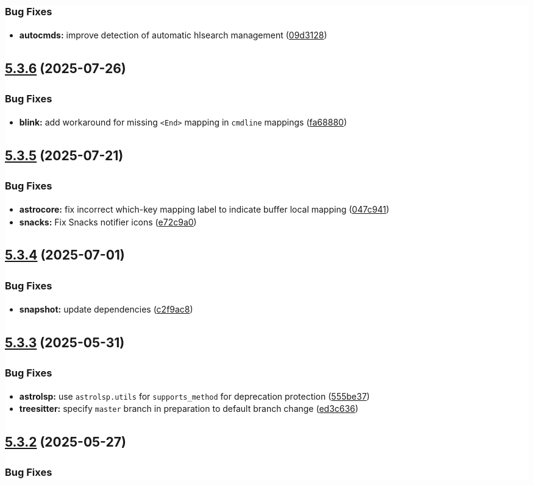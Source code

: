 
### Bug Fixes

* **autocmds:** improve detection of automatic hlsearch management ([09d3128](https://github.com/AstroNvim/AstroNvim/commit/09d31282ace6872ad6335fd4b38511ad99ec17fd))

## [5.3.6](https://github.com/AstroNvim/AstroNvim/compare/v5.3.5...v5.3.6) (2025-07-26)


### Bug Fixes

* **blink:** add workaround for missing `<End>` mapping in `cmdline` mappings ([fa68880](https://github.com/AstroNvim/AstroNvim/commit/fa68880bcb1c47790ec5acb3da5548e7616574d2))

## [5.3.5](https://github.com/AstroNvim/AstroNvim/compare/v5.3.4...v5.3.5) (2025-07-21)


### Bug Fixes

* **astrocore:** fix incorrect which-key mapping label to indicate buffer local mapping ([047c941](https://github.com/AstroNvim/AstroNvim/commit/047c941a9d7037065ef5069b76531d46688319c5))
* **snacks:** Fix Snacks notifier icons ([e72c9a0](https://github.com/AstroNvim/AstroNvim/commit/e72c9a0523b9f4b76cdc6fa165298d42ae8b91ae))

## [5.3.4](https://github.com/AstroNvim/AstroNvim/compare/v5.3.3...v5.3.4) (2025-07-01)


### Bug Fixes

* **snapshot:** update dependencies ([c2f9ac8](https://github.com/AstroNvim/AstroNvim/commit/c2f9ac881ab830989726b5eb7fea7cd07f12d570))

## [5.3.3](https://github.com/AstroNvim/AstroNvim/compare/v5.3.2...v5.3.3) (2025-05-31)


### Bug Fixes

* **astrolsp:** use `astrolsp.utils` for `supports_method` for deprecation protection ([555be37](https://github.com/AstroNvim/AstroNvim/commit/555be37d8903b0ead166a35ff80dac22076fa375))
* **treesitter:** specify `master` branch in preparation to default branch change ([ed3c636](https://github.com/AstroNvim/AstroNvim/commit/ed3c636e132ae8c40ddc2557c64874b76c420e3a))

## [5.3.2](https://github.com/AstroNvim/AstroNvim/compare/v5.3.1...v5.3.2) (2025-05-27)


### Bug Fixes
